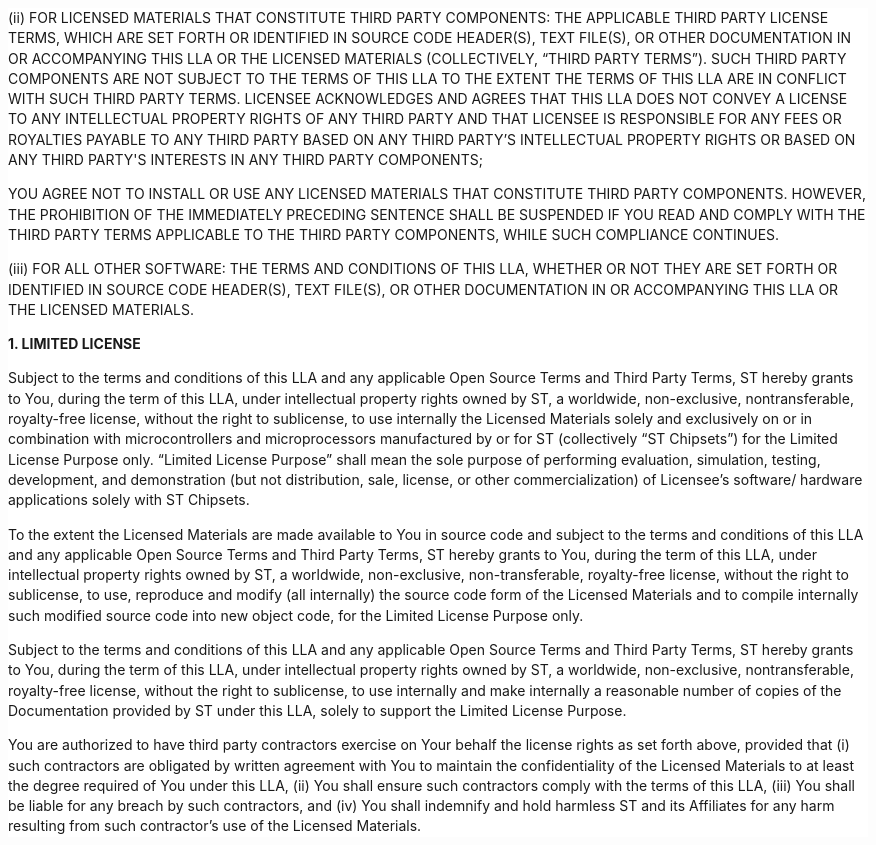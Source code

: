 \(ii\) FOR LICENSED MATERIALS THAT CONSTITUTE THIRD PARTY COMPONENTS: THE APPLICABLE THIRD PARTY
LICENSE TERMS, WHICH ARE SET FORTH OR IDENTIFIED IN SOURCE CODE HEADER(S), TEXT FILE(S), OR OTHER
DOCUMENTATION IN OR ACCOMPANYING THIS LLA OR THE LICENSED MATERIALS (COLLECTIVELY, “THIRD PARTY
TERMS”). SUCH THIRD PARTY COMPONENTS ARE NOT SUBJECT TO THE TERMS OF THIS LLA TO THE EXTENT THE
TERMS OF THIS LLA ARE IN CONFLICT WITH SUCH THIRD PARTY TERMS. LICENSEE ACKNOWLEDGES AND AGREES
THAT THIS LLA DOES NOT CONVEY A LICENSE TO ANY INTELLECTUAL PROPERTY RIGHTS OF ANY THIRD PARTY
AND THAT LICENSEE IS RESPONSIBLE FOR ANY FEES OR ROYALTIES PAYABLE TO ANY THIRD PARTY BASED ON
ANY THIRD PARTY’S INTELLECTUAL PROPERTY RIGHTS OR BASED ON ANY THIRD PARTY'S INTERESTS IN ANY
THIRD PARTY COMPONENTS;

YOU AGREE NOT TO INSTALL OR USE ANY LICENSED MATERIALS THAT CONSTITUTE THIRD PARTY COMPONENTS.
HOWEVER, THE PROHIBITION OF THE IMMEDIATELY PRECEDING SENTENCE SHALL BE SUSPENDED IF YOU READ
AND COMPLY WITH THE THIRD PARTY TERMS APPLICABLE TO THE THIRD PARTY COMPONENTS, WHILE SUCH
COMPLIANCE CONTINUES.

\(iii\) FOR ALL OTHER SOFTWARE: THE TERMS AND CONDITIONS OF THIS LLA, WHETHER OR NOT THEY ARE SET
FORTH OR IDENTIFIED IN SOURCE CODE HEADER(S), TEXT FILE(S), OR OTHER DOCUMENTATION IN OR
ACCOMPANYING THIS LLA OR THE LICENSED MATERIALS.

__1. LIMITED LICENSE__

Subject to the terms and conditions of this LLA and any applicable Open Source Terms and Third Party Terms, ST hereby
grants to You, during the term of this LLA, under intellectual property rights owned by ST, a worldwide, non-exclusive, nontransferable, royalty-free license, without the right to sublicense, to use internally the Licensed Materials solely and exclusively
on or in combination with microcontrollers and microprocessors manufactured by or for ST (collectively “ST Chipsets”) for the
Limited License Purpose only. “Limited License Purpose” shall mean the sole purpose of performing evaluation, simulation,
testing, development, and demonstration (but not distribution, sale, license, or other commercialization) of Licensee’s software/
hardware applications solely with ST Chipsets.

To the extent the Licensed Materials are made available to You in source code and subject to the terms and conditions of this
LLA and any applicable Open Source Terms and Third Party Terms, ST hereby grants to You, during the term of this LLA, under
intellectual property rights owned by ST, a worldwide, non-exclusive, non-transferable, royalty-free license, without the right to
sublicense, to use, reproduce and modify (all internally) the source code form of the Licensed Materials and to compile internally
such modified source code into new object code, for the Limited License Purpose only.

Subject to the terms and conditions of this LLA and any applicable Open Source Terms and Third Party Terms, ST hereby
grants to You, during the term of this LLA, under intellectual property rights owned by ST, a worldwide, non-exclusive, nontransferable, royalty-free license, without the right to sublicense, to use internally and make internally a reasonable number of
copies of the Documentation provided by ST under this LLA, solely to support the Limited License Purpose.

You are authorized to have third party contractors exercise on Your behalf the license rights as set forth above, provided that (i)
such contractors are obligated by written agreement with You to maintain the confidentiality of the Licensed Materials to at least
the degree required of You under this LLA, (ii) You shall ensure such contractors comply with the terms of this LLA, (iii) You shall
be liable for any breach by such contractors, and (iv) You shall indemnify and hold harmless ST and its Affiliates for any harm
resulting from such contractor’s use of the Licensed Materials.
